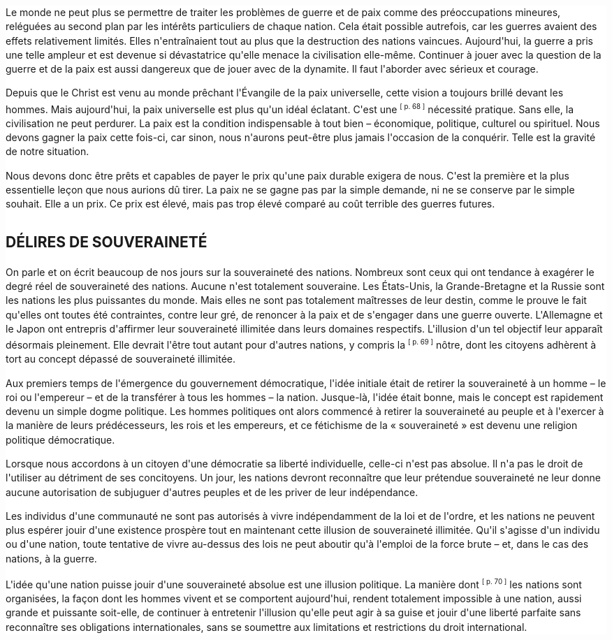 Le monde ne peut plus se permettre de traiter les problèmes de guerre et de paix comme des préoccupations mineures, reléguées au second plan par les intérêts particuliers de chaque nation. Cela était possible autrefois, car les guerres avaient des effets relativement limités. Elles n'entraînaient tout au plus que la destruction des nations vaincues. Aujourd'hui, la guerre a pris une telle ampleur et est devenue si dévastatrice qu'elle menace la civilisation elle-même. Continuer à jouer avec la question de la guerre et de la paix est aussi dangereux que de jouer avec de la dynamite. Il faut l'aborder avec sérieux et courage.

Depuis que le Christ est venu au monde prêchant l'Évangile de la paix universelle, cette vision a toujours brillé devant les hommes. Mais aujourd'hui, la paix universelle est plus qu'un idéal éclatant. C'est une <span id="p68"><sup><small>[ p. 68 ]</small></sup></span> nécessité pratique. Sans elle, la civilisation ne peut perdurer. La paix est la condition indispensable à tout bien – économique, politique, culturel ou spirituel. Nous devons gagner la paix cette fois-ci, car sinon, nous n'aurons peut-être plus jamais l'occasion de la conquérir. Telle est la gravité de notre situation.

Nous devons donc être prêts et capables de payer le prix qu'une paix durable exigera de nous. C'est la première et la plus essentielle leçon que nous aurions dû tirer. La paix ne se gagne pas par la simple demande, ni ne se conserve par le simple souhait. Elle a un prix. Ce prix est élevé, mais pas trop élevé comparé au coût terrible des guerres futures.

## DÉLIRES DE SOUVERAINETÉ

On parle et on écrit beaucoup de nos jours sur la souveraineté des nations. Nombreux sont ceux qui ont tendance à exagérer le degré réel de souveraineté des nations. Aucune n'est totalement souveraine. Les États-Unis, la Grande-Bretagne et la Russie sont les nations les plus puissantes du monde. Mais elles ne sont pas totalement maîtresses de leur destin, comme le prouve le fait qu'elles ont toutes été contraintes, contre leur gré, de renoncer à la paix et de s'engager dans une guerre ouverte. L'Allemagne et le Japon ont entrepris d'affirmer leur souveraineté illimitée dans leurs domaines respectifs. L'illusion d'un tel objectif leur apparaît désormais pleinement. Elle devrait l'être tout autant pour d'autres nations, y compris la <span id="p69"><sup><small>[ p. 69 ]</small></sup></span> nôtre, dont les citoyens adhèrent à tort au concept dépassé de souveraineté illimitée.

Aux premiers temps de l'émergence du gouvernement démocratique, l'idée initiale était de retirer la souveraineté à un homme – le roi ou l'empereur – et de la transférer à tous les hommes – la nation. Jusque-là, l'idée était bonne, mais le concept est rapidement devenu un simple dogme politique. Les hommes politiques ont alors commencé à retirer la souveraineté au peuple et à l'exercer à la manière de leurs prédécesseurs, les rois et les empereurs, et ce fétichisme de la « souveraineté » est devenu une religion politique démocratique.

Lorsque nous accordons à un citoyen d'une démocratie sa liberté individuelle, celle-ci n'est pas absolue. Il n'a pas le droit de l'utiliser au détriment de ses concitoyens. Un jour, les nations devront reconnaître que leur prétendue souveraineté ne leur donne aucune autorisation de subjuguer d'autres peuples et de les priver de leur indépendance.

Les individus d'une communauté ne sont pas autorisés à vivre indépendamment de la loi et de l'ordre, et les nations ne peuvent plus espérer jouir d'une existence prospère tout en maintenant cette illusion de souveraineté illimitée. Qu'il s'agisse d'un individu ou d'une nation, toute tentative de vivre au-dessus des lois ne peut aboutir qu'à l'emploi de la force brute – et, dans le cas des nations, à la guerre.

L'idée qu'une nation puisse jouir d'une souveraineté absolue est une illusion politique. La manière dont <span id="p70"><sup><small>[ p. 70 ]</small></sup></span> les nations sont organisées, la façon dont les hommes vivent et se comportent aujourd'hui, rendent totalement impossible à une nation, aussi grande et puissante soit-elle, de continuer à entretenir l'illusion qu'elle peut agir à sa guise et jouir d'une liberté parfaite sans reconnaître ses obligations internationales, sans se soumettre aux limitations et restrictions du droit international.
